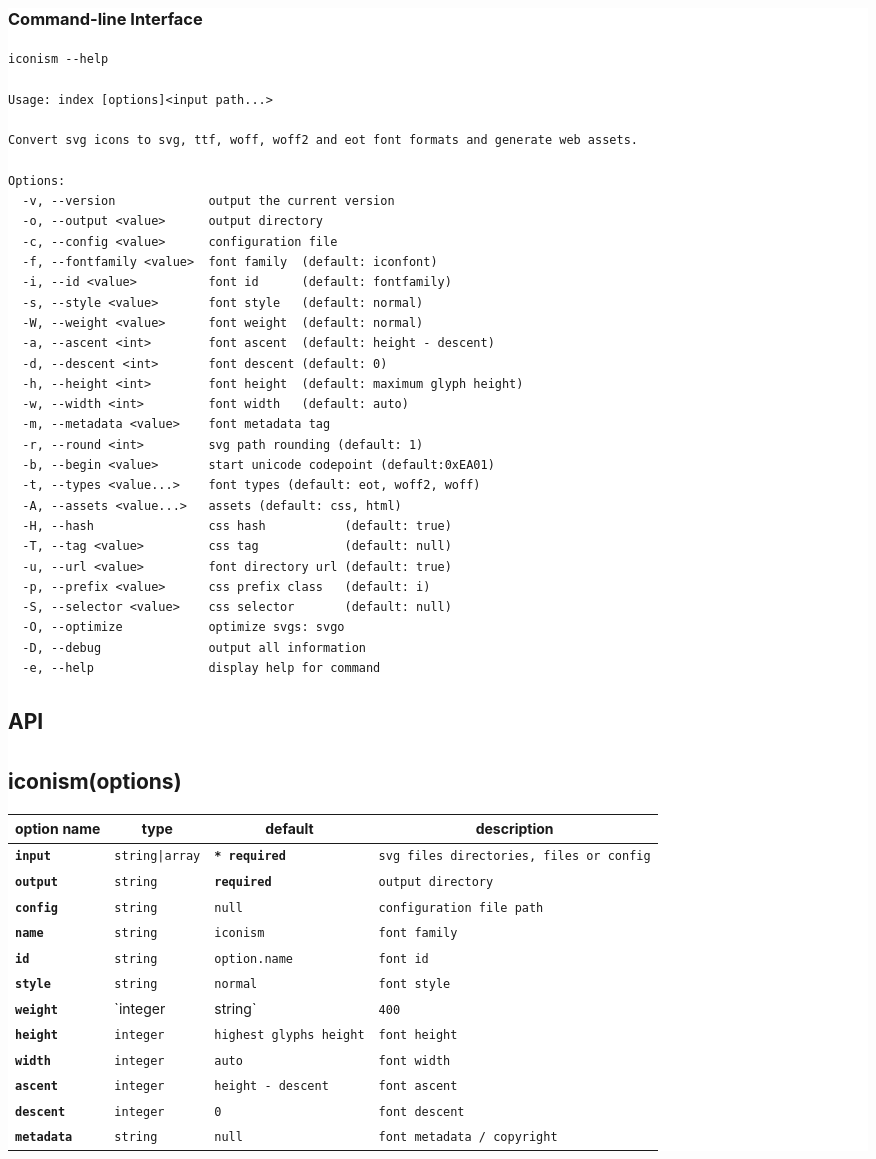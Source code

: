 ### Command-line Interface


```
iconism --help

Usage: index [options]<input path...>

Convert svg icons to svg, ttf, woff, woff2 and eot font formats and generate web assets.

Options:
  -v, --version             output the current version
  -o, --output <value>      output directory
  -c, --config <value>      configuration file
  -f, --fontfamily <value>  font family  (default: iconfont)
  -i, --id <value>          font id      (default: fontfamily)
  -s, --style <value>       font style   (default: normal)
  -W, --weight <value>      font weight  (default: normal)
  -a, --ascent <int>        font ascent  (default: height - descent)
  -d, --descent <int>       font descent (default: 0)
  -h, --height <int>        font height  (default: maximum glyph height)
  -w, --width <int>         font width   (default: auto)
  -m, --metadata <value>    font metadata tag
  -r, --round <int>         svg path rounding (default: 1)
  -b, --begin <value>       start unicode codepoint (default:0xEA01)
  -t, --types <value...>    font types (default: eot, woff2, woff)
  -A, --assets <value...>   assets (default: css, html)
  -H, --hash                css hash           (default: true)
  -T, --tag <value>         css tag            (default: null)
  -u, --url <value>         font directory url (default: true)
  -p, --prefix <value>      css prefix class   (default: i)
  -S, --selector <value>    css selector       (default: null)
  -O, --optimize            optimize svgs: svgo
  -D, --debug               output all information
  -e, --help                display help for command
```

## API

## iconism(options)

| option name    | type              | default                 | description                              |
| -------------- | ----------------- | ----------------------- | ---------------------------------------- |
| **`input`**    | `string\|array`   | **`* required`**        | `svg files directories, files or config` |
| **`output`**   | `string`          | **`required`**          | `output directory`                       |
| **`config`**   | `string`          | `null`                  | `configuration file path`                |
| **`name`**     | `string`          | `iconism`               | `font family`                            |
| **`id`**       | `string`          | `option.name`           | `font id`                                |
| **`style`**    | `string`          | `normal`                | `font style`                             |
| **`weight`**   | `integer|string`  | `400`                   | `font weight`                            |
| **`height`**   | `integer`         | `highest glyphs height` | `font height`                            |
| **`width`**    | `integer`         | `auto`                  | `font width`                             |
| **`ascent`**   | `integer`         | `height - descent`      | `font ascent`                            |
| **`descent`**  | `integer`         | `0`                     | `font descent`                           |
| **`metadata`** | `string`          | `null`                  | `font metadata / copyright`              |